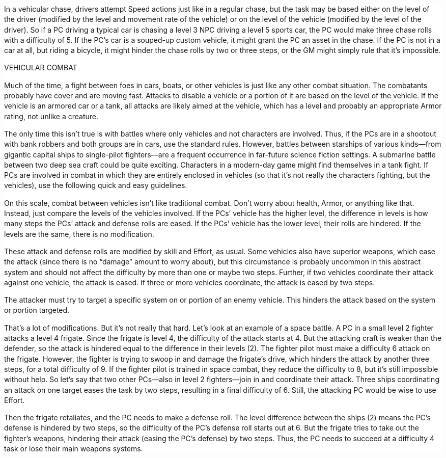 In a vehicular chase, drivers attempt Speed actions just like in a regular chase, but the task may be based either on the level of the driver (modified by the level and movement rate of the vehicle) or on the level of the vehicle (modified by the level of the driver). So if a PC driving a typical car is chasing a level 3 NPC driving a level 5 sports car, the PC would make three chase rolls with a difficulty of 5. If the PC’s car is a souped-up custom vehicle, it might grant the PC an asset in the chase. If the PC is not in a car at all, but riding a bicycle, it might hinder the chase rolls by two or three steps, or the GM might simply rule that it’s impossible.

VEHICULAR COMBAT

Much of the time, a fight between foes in cars, boats, or other vehicles is just like any other combat situation. The combatants probably have cover and are moving fast. Attacks to disable a vehicle or a portion of it are based on the level of the vehicle. If the vehicle is an armored car or a tank, all attacks are likely aimed at the vehicle, which has a level and probably an appropriate Armor rating, not unlike a creature.

The only time this isn’t true is with battles where only vehicles and not characters are involved. Thus, if the PCs are in a shootout with bank robbers and both groups are in cars, use the standard rules. However, battles between starships of various kinds—from gigantic capital ships to single-pilot fighters—are a frequent occurrence in far-future science fiction settings. A submarine battle between two deep sea craft could be quite exciting. Characters in a modern-day game might find themselves in a tank fight. If PCs are involved in combat in which they are entirely enclosed in vehicles (so that it’s not really the characters fighting, but the vehicles), use the following quick and easy guidelines.

On this scale, combat between vehicles isn’t like traditional combat. Don’t worry about health, Armor, or anything like that. Instead, just compare the levels of the vehicles involved. If the PCs’ vehicle has the higher level, the difference in levels is how many steps the PCs’ attack and defense rolls are eased. If the PCs’ vehicle has the lower level, their rolls are hindered. If the levels are the same, there is no modification.

These attack and defense rolls are modified by skill and Effort, as usual. Some vehicles also have superior weapons, which ease the attack (since there is no “damage” amount to worry about), but this circumstance is probably uncommon in this abstract system and should not affect the difficulty by more than one or maybe two steps. Further, if two vehicles coordinate their attack against one vehicle, the attack is eased. If three or more vehicles coordinate, the attack is eased by two steps.

The attacker must try to target a specific system on or portion of an enemy vehicle. This hinders the attack based on the system or portion targeted.

That’s a lot of modifications. But it’s not really that hard. Let’s look at an example of a space battle. A PC in a small level 2 fighter attacks a level 4 frigate. Since the frigate is level 4, the difficulty of the attack starts at 4. But the attacking craft is weaker than the defender, so the attack is hindered equal to the difference in their levels (2). The fighter pilot must make a difficulty 6 attack on the frigate. However, the fighter is trying to swoop in and damage the frigate’s drive, which hinders the attack by another three steps, for a total difficulty of 9. If the fighter pilot is trained in space combat, they reduce the difficulty to 8, but it’s still impossible without help. So let’s say that two other PCs—also in level 2 fighters—join in and coordinate their attack. Three ships coordinating an attack on one target eases the task by two steps, resulting in a final difficulty of 6. Still, the attacking PC would be wise to use Effort.

Then the frigate retaliates, and the PC needs to make a defense roll. The level difference between the ships (2) means the PC’s defense is hindered by two steps, so the difficulty of the PC’s defense roll starts out at 6. But the frigate tries to take out the fighter’s weapons, hindering their attack (easing the PC’s defense) by two steps. Thus, the PC needs to succeed at a difficulty 4 task or lose their main weapons systems.
